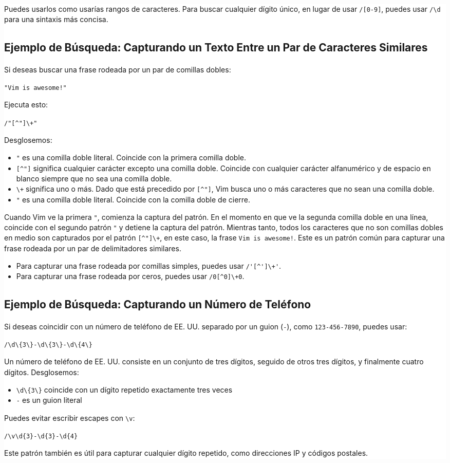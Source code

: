 Puedes usarlos como usarías rangos de caracteres. Para buscar cualquier dígito único, en lugar de usar `/[0-9]`, puedes usar `/\d` para una sintaxis más concisa.

## Ejemplo de Búsqueda: Capturando un Texto Entre un Par de Caracteres Similares

Si deseas buscar una frase rodeada por un par de comillas dobles:

```shell
"Vim is awesome!"
```

Ejecuta esto:

```shell
/"[^"]\+"
```

Desglosemos:
- `"` es una comilla doble literal. Coincide con la primera comilla doble.
- `[^"]` significa cualquier carácter excepto una comilla doble. Coincide con cualquier carácter alfanumérico y de espacio en blanco siempre que no sea una comilla doble.
- `\+` significa uno o más. Dado que está precedido por `[^"]`, Vim busca uno o más caracteres que no sean una comilla doble.
- `"` es una comilla doble literal. Coincide con la comilla doble de cierre.

Cuando Vim ve la primera `"`, comienza la captura del patrón. En el momento en que ve la segunda comilla doble en una línea, coincide con el segundo patrón `"` y detiene la captura del patrón. Mientras tanto, todos los caracteres que no son comillas dobles en medio son capturados por el patrón `[^"]\+`, en este caso, la frase `Vim is awesome!`. Este es un patrón común para capturar una frase rodeada por un par de delimitadores similares.

- Para capturar una frase rodeada por comillas simples, puedes usar `/'[^']\+'`.
- Para capturar una frase rodeada por ceros, puedes usar `/0[^0]\+0`.

## Ejemplo de Búsqueda: Capturando un Número de Teléfono

Si deseas coincidir con un número de teléfono de EE. UU. separado por un guion (`-`), como `123-456-7890`, puedes usar:

```shell
/\d\{3\}-\d\{3\}-\d\{4\}
```

Un número de teléfono de EE. UU. consiste en un conjunto de tres dígitos, seguido de otros tres dígitos, y finalmente cuatro dígitos. Desglosemos:
- `\d\{3\}` coincide con un dígito repetido exactamente tres veces
- `-` es un guion literal

Puedes evitar escribir escapes con `\v`:

```shell
/\v\d{3}-\d{3}-\d{4}
```

Este patrón también es útil para capturar cualquier dígito repetido, como direcciones IP y códigos postales.
